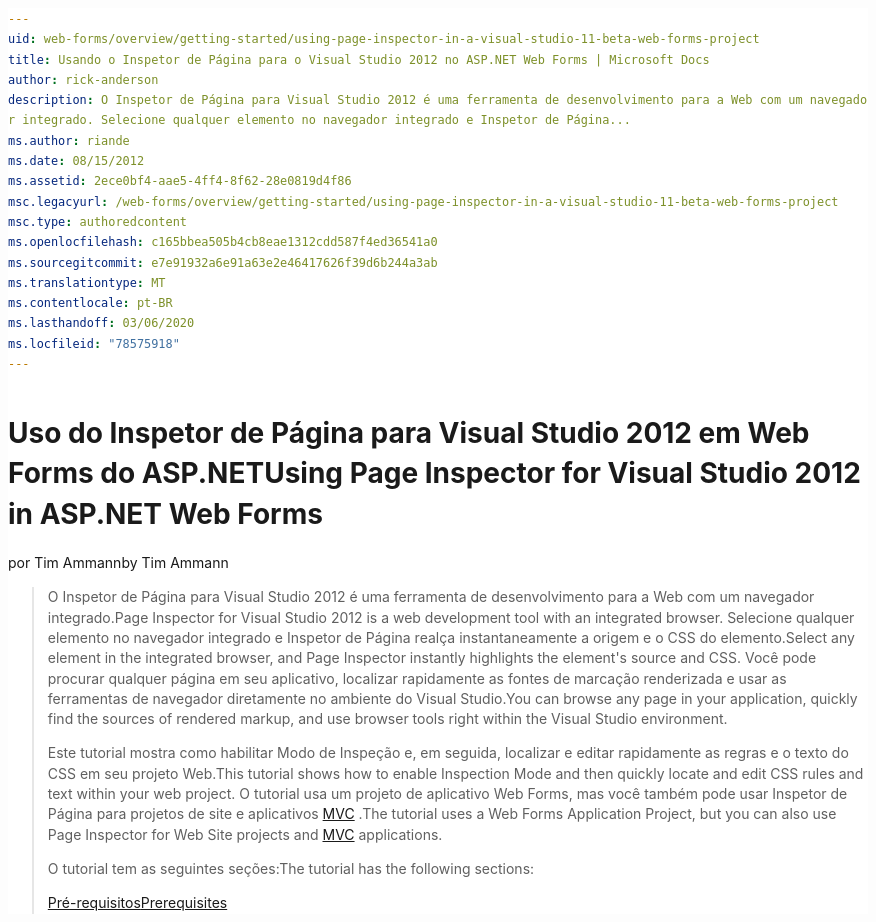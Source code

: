 ```yaml
---
uid: web-forms/overview/getting-started/using-page-inspector-in-a-visual-studio-11-beta-web-forms-project
title: Usando o Inspetor de Página para o Visual Studio 2012 no ASP.NET Web Forms | Microsoft Docs
author: rick-anderson
description: O Inspetor de Página para Visual Studio 2012 é uma ferramenta de desenvolvimento para a Web com um navegador integrado. Selecione qualquer elemento no navegador integrado e Inspetor de Página...
ms.author: riande
ms.date: 08/15/2012
ms.assetid: 2ece0bf4-aae5-4ff4-8f62-28e0819d4f86
msc.legacyurl: /web-forms/overview/getting-started/using-page-inspector-in-a-visual-studio-11-beta-web-forms-project
msc.type: authoredcontent
ms.openlocfilehash: c165bbea505b4cb8eae1312cdd587f4ed36541a0
ms.sourcegitcommit: e7e91932a6e91a63e2e46417626f39d6b244a3ab
ms.translationtype: MT
ms.contentlocale: pt-BR
ms.lasthandoff: 03/06/2020
ms.locfileid: "78575918"
---
```

# <a name="using-page-inspector-for-visual-studio-2012-in-aspnet-web-forms"></a><span data-ttu-id="6a7f9-104">Uso do Inspetor de Página para Visual Studio 2012 em Web Forms do ASP.NET</span><span class="sxs-lookup"><span data-stu-id="6a7f9-104">Using Page Inspector for Visual Studio 2012 in ASP.NET Web Forms</span></span>

<span data-ttu-id="6a7f9-105">por Tim Ammann</span><span class="sxs-lookup"><span data-stu-id="6a7f9-105">by Tim Ammann</span></span>

> <span data-ttu-id="6a7f9-106">O Inspetor de Página para Visual Studio 2012 é uma ferramenta de desenvolvimento para a Web com um navegador integrado.</span><span class="sxs-lookup"><span data-stu-id="6a7f9-106">Page Inspector for Visual Studio 2012 is a web development tool with an integrated browser.</span></span> <span data-ttu-id="6a7f9-107">Selecione qualquer elemento no navegador integrado e Inspetor de Página realça instantaneamente a origem e o CSS do elemento.</span><span class="sxs-lookup"><span data-stu-id="6a7f9-107">Select any element in the integrated browser, and Page Inspector instantly highlights the element's source and CSS.</span></span> <span data-ttu-id="6a7f9-108">Você pode procurar qualquer página em seu aplicativo, localizar rapidamente as fontes de marcação renderizada e usar as ferramentas de navegador diretamente no ambiente do Visual Studio.</span><span class="sxs-lookup"><span data-stu-id="6a7f9-108">You can browse any page in your application, quickly find the sources of rendered markup, and use browser tools right within the Visual Studio environment.</span></span>
> 
> <span data-ttu-id="6a7f9-109">Este tutorial mostra como habilitar Modo de Inspeção e, em seguida, localizar e editar rapidamente as regras e o texto do CSS em seu projeto Web.</span><span class="sxs-lookup"><span data-stu-id="6a7f9-109">This tutorial shows how to enable Inspection Mode and then quickly locate and edit CSS rules and text within your web project.</span></span> <span data-ttu-id="6a7f9-110">O tutorial usa um projeto de aplicativo Web Forms, mas você também pode usar Inspetor de Página para projetos de site e aplicativos [MVC](https://go.microsoft.com/?linkid=9802002) .</span><span class="sxs-lookup"><span data-stu-id="6a7f9-110">The tutorial uses a Web Forms Application Project, but you can also use Page Inspector for Web Site projects and [MVC](https://go.microsoft.com/?linkid=9802002) applications.</span></span>
> 
> <span data-ttu-id="6a7f9-111">O tutorial tem as seguintes seções:</span><span class="sxs-lookup"><span data-stu-id="6a7f9-111">The tutorial has the following sections:</span></span>
> 
> [<span data-ttu-id="6a7f9-112">Pré-requisitos</span><span class="sxs-lookup"><span data-stu-id="6a7f9-112">Prerequisites</span></span>](#_1_prerequisites)
> 